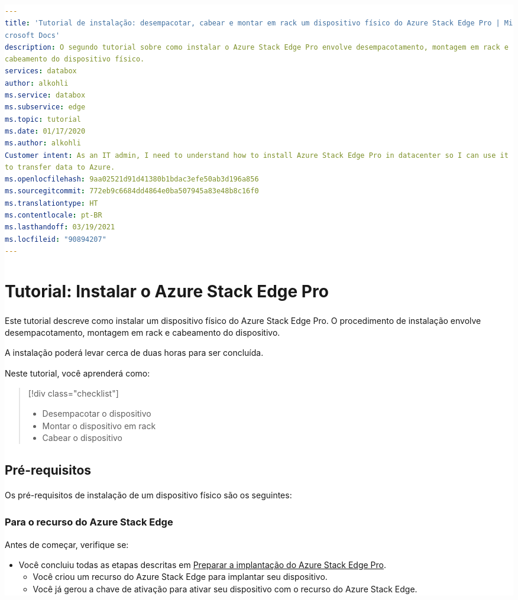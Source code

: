```yaml
---
title: 'Tutorial de instalação: desempacotar, cabear e montar em rack um dispositivo físico do Azure Stack Edge Pro | Microsoft Docs'
description: O segundo tutorial sobre como instalar o Azure Stack Edge Pro envolve desempacotamento, montagem em rack e cabeamento do dispositivo físico.
services: databox
author: alkohli
ms.service: databox
ms.subservice: edge
ms.topic: tutorial
ms.date: 01/17/2020
ms.author: alkohli
Customer intent: As an IT admin, I need to understand how to install Azure Stack Edge Pro in datacenter so I can use it to transfer data to Azure.
ms.openlocfilehash: 9aa02521d91d41380b1bdac3efe50ab3d196a856
ms.sourcegitcommit: 772eb9c6684dd4864e0ba507945a83e48b8c16f0
ms.translationtype: HT
ms.contentlocale: pt-BR
ms.lasthandoff: 03/19/2021
ms.locfileid: "90894207"
---
```

# <a name="tutorial-install-azure-stack-edge-pro"></a>Tutorial: Instalar o Azure Stack Edge Pro

Este tutorial descreve como instalar um dispositivo físico do Azure Stack Edge Pro. O procedimento de instalação envolve desempacotamento, montagem em rack e cabeamento do dispositivo. 

A instalação poderá levar cerca de duas horas para ser concluída.

Neste tutorial, você aprenderá como:

> [!div class="checklist"]
> * Desempacotar o dispositivo
> * Montar o dispositivo em rack
> * Cabear o dispositivo

## <a name="prerequisites"></a>Pré-requisitos

Os pré-requisitos de instalação de um dispositivo físico são os seguintes:

### <a name="for-the-azure-stack-edge-resource"></a>Para o recurso do Azure Stack Edge

Antes de começar, verifique se:

* Você concluiu todas as etapas descritas em [Preparar a implantação do Azure Stack Edge Pro](azure-stack-edge-deploy-prep.md).
    * Você criou um recurso do Azure Stack Edge para implantar seu dispositivo.
    * Você já gerou a chave de ativação para ativar seu dispositivo com o recurso do Azure Stack Edge.
